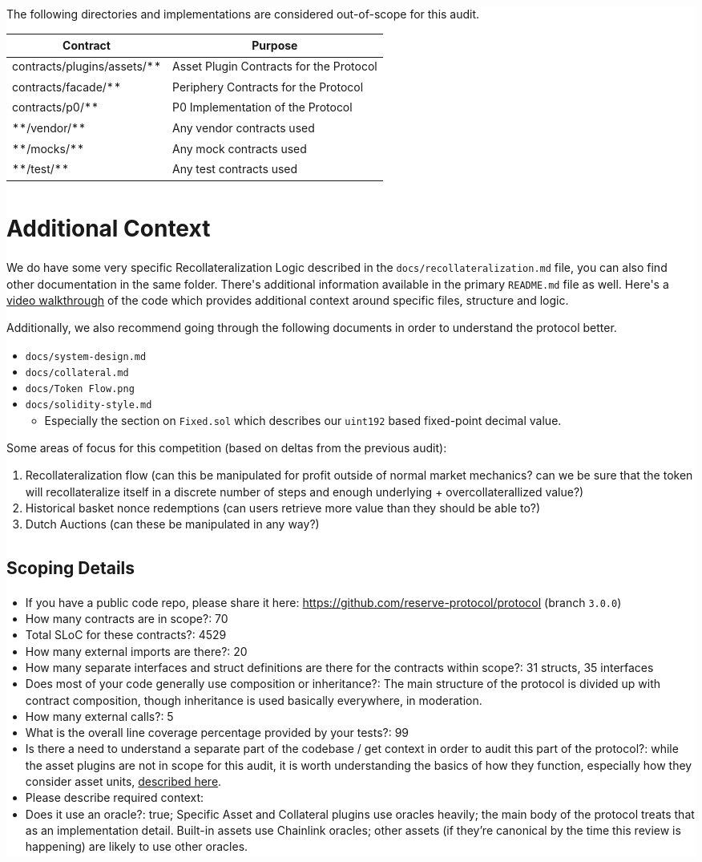 The following directories and implementations are considered out-of-scope for this audit.

| Contract                      | Purpose                                 |  
| ----------------------------- | --------------------------------------- |
| contracts/plugins/assets/\*\* | Asset Plugin Contracts for the Protocol |
| contracts/facade/\*\*         | Periphery Contracts for the Protocol    |
| contracts/p0/\*\*             | P0 Implementation of the Protocol       |
| \*\*/vendor/\*\*              | Any vendor contracts used               |
| \*\*/mocks/\*\*               | Any mock contracts used                 |
| \*\*/test/\*\*                | Any test contracts used                 |

# Additional Context

We do have some very specific Recollateralization Logic described in the `docs/recollateralization.md` file, you can also find other documentation in the same folder. There's additional information available in the primary `README.md` file as well. Here's a [video walkthrough](https://www.youtube.com/watch?v=341MhkOWsJE) of the code which provides additional context around specific files, structure and logic.

Additionally, we also recommend going through the following documents in order to understand the protocol better.

- `docs/system-design.md`
- `docs/collateral.md`
- `docs/Token Flow.png`
- `docs/solidity-style.md`
  - Especially the section on `Fixed.sol` which describes our `uint192` based fixed-point decimal value.

Some areas of focus for this competition (based on deltas from the previous audit):
  1) Recollateralization flow (can this be manipulated for profit outside of normal market mechanics? can we be sure that the token will recollateralize itself in a discrete number of steps and enough underlying + overcollaterallized value?)
  2) Historical basket nonce redemptions (can users retrieve more value than they should be able to?)
  3) Dutch Auctions (can these be manipulated in any way?)

## Scoping Details


- If you have a public code repo, please share it here:  https://github.com/reserve-protocol/protocol (branch `3.0.0`)
- How many contracts are in scope?:   70
- Total SLoC for these contracts?:  4529
- How many external imports are there?: 20
- How many separate interfaces and struct definitions are there for the contracts within scope?:  31 structs, 35 interfaces
- Does most of your code generally use composition or inheritance?: The main structure of the protocol is divided up with contract composition, though inheritance is used basically everywhere, in moderation.
- How many external calls?:  5
- What is the overall line coverage percentage provided by your tests?:  99
- Is there a need to understand a separate part of the codebase / get context in order to audit this part of the protocol?:  while the asset plugins are not in scope for this audit, it is worth understanding the basics of how they function, especially how they consider asset units, [described here](https://github.com/reserve-protocol/protocol/blob/master/docs/collateral.md#accounting-units-and-exchange-rates).
- Please describe required context:
- Does it use an oracle?:  true; Specific Asset and Collateral plugins use oracles heavily; the main body of the protocol treats that as an implementation detail. Built-in assets use Chainlink oracles; other assets (if they’re canonical by the time this review is happening) are likely to use other oracles.